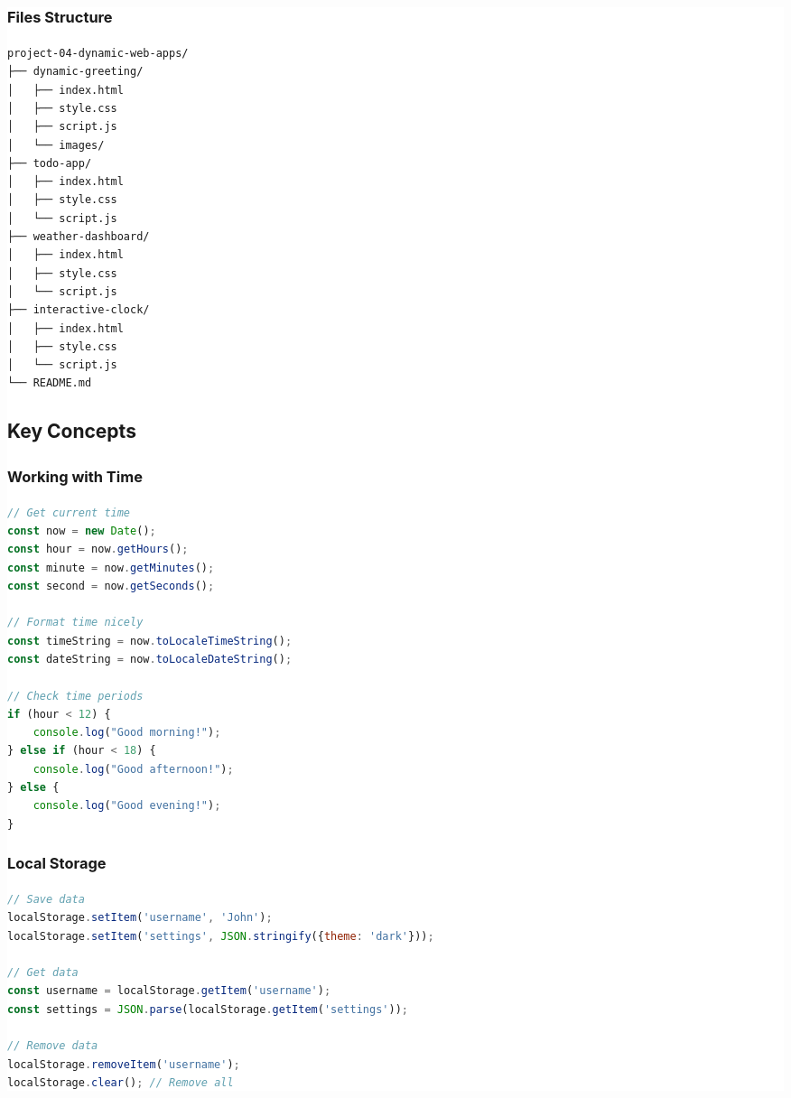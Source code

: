 ### Files Structure
```
project-04-dynamic-web-apps/
├── dynamic-greeting/
│   ├── index.html
│   ├── style.css
│   ├── script.js
│   └── images/
├── todo-app/
│   ├── index.html
│   ├── style.css
│   └── script.js
├── weather-dashboard/
│   ├── index.html
│   ├── style.css
│   └── script.js
├── interactive-clock/
│   ├── index.html
│   ├── style.css
│   └── script.js
└── README.md
```

## Key Concepts

### Working with Time
```javascript
// Get current time
const now = new Date();
const hour = now.getHours();
const minute = now.getMinutes();
const second = now.getSeconds();

// Format time nicely
const timeString = now.toLocaleTimeString();
const dateString = now.toLocaleDateString();

// Check time periods
if (hour < 12) {
    console.log("Good morning!");
} else if (hour < 18) {
    console.log("Good afternoon!");
} else {
    console.log("Good evening!");
}
```

### Local Storage
```javascript
// Save data
localStorage.setItem('username', 'John');
localStorage.setItem('settings', JSON.stringify({theme: 'dark'}));

// Get data
const username = localStorage.getItem('username');
const settings = JSON.parse(localStorage.getItem('settings'));

// Remove data
localStorage.removeItem('username');
localStorage.clear(); // Remove all
```
